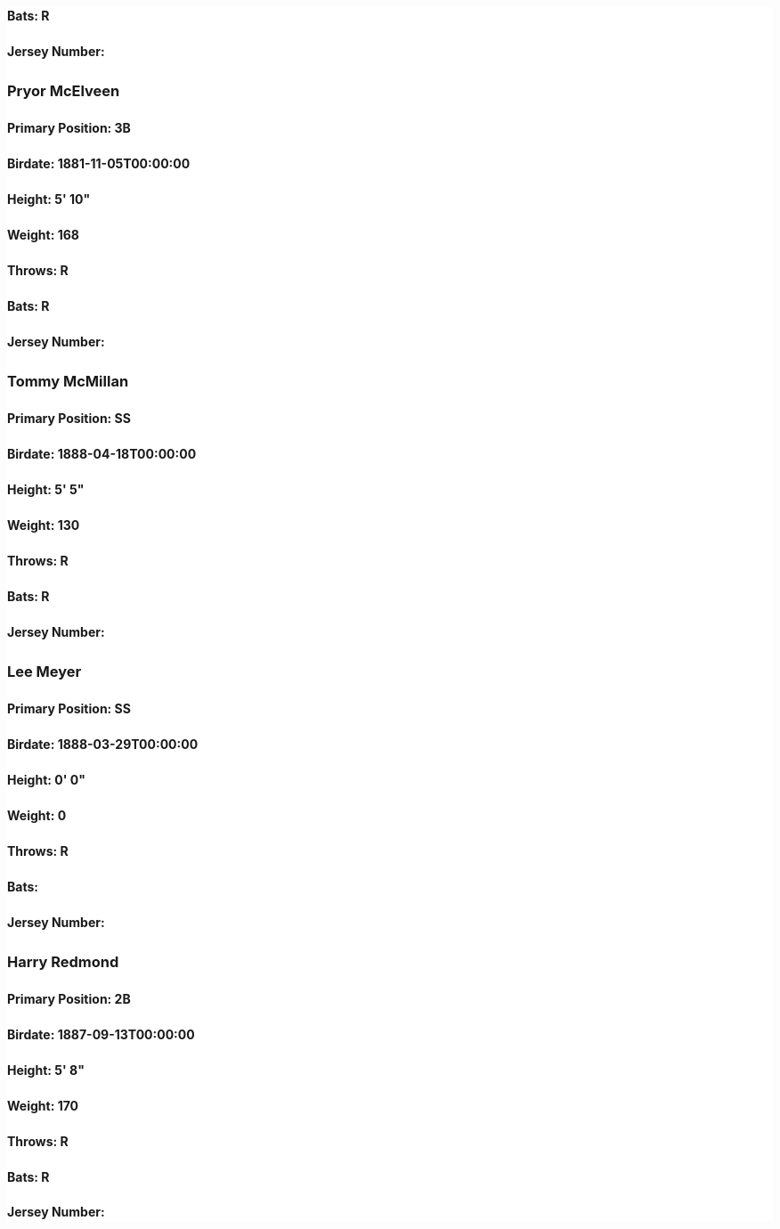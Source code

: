 #### Bats: R
#### Jersey Number: 
### Pryor McElveen
#### Primary Position: 3B
#### Birdate: 1881-11-05T00:00:00
#### Height: 5' 10"
#### Weight: 168
#### Throws: R
#### Bats: R
#### Jersey Number: 
### Tommy McMillan
#### Primary Position: SS
#### Birdate: 1888-04-18T00:00:00
#### Height: 5' 5"
#### Weight: 130
#### Throws: R
#### Bats: R
#### Jersey Number: 
### Lee Meyer
#### Primary Position: SS
#### Birdate: 1888-03-29T00:00:00
#### Height: 0' 0"
#### Weight: 0
#### Throws: R
#### Bats: 
#### Jersey Number: 
### Harry Redmond
#### Primary Position: 2B
#### Birdate: 1887-09-13T00:00:00
#### Height: 5' 8"
#### Weight: 170
#### Throws: R
#### Bats: R
#### Jersey Number: 